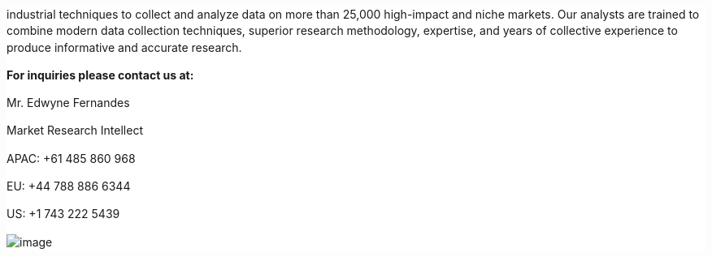 industrial techniques to collect and analyze data on more than 25,000 high-impact and niche markets. Our analysts are trained to combine modern data collection techniques, superior research methodology, expertise, and years of collective experience to produce informative and accurate research.</span></p><p><strong>For inquiries please contact us at:</strong></p><p>Mr. Edwyne Fernandes</p><p>Market Research Intellect</p><p>APAC: +61 485 860 968</p><p>EU: +44 788 886 6344</p><p>US: +1 743 222 5439</p>
![image](https://github.com/user-attachments/assets/01f7c734-3b7b-44b8-abcb-a70399a622e0)

